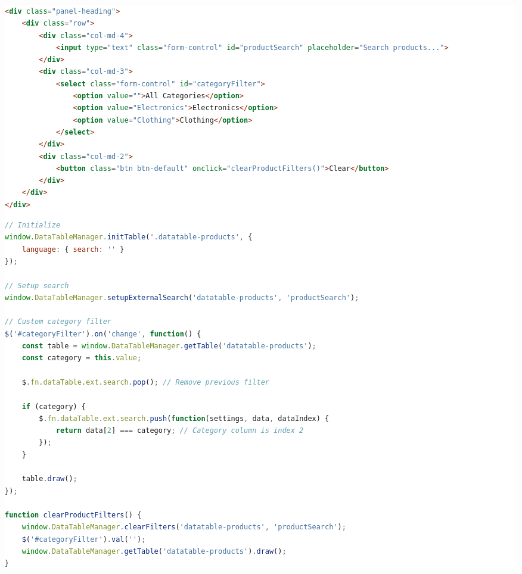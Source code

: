 ```html
<div class="panel-heading">
    <div class="row">
        <div class="col-md-4">
            <input type="text" class="form-control" id="productSearch" placeholder="Search products...">
        </div>
        <div class="col-md-3">
            <select class="form-control" id="categoryFilter">
                <option value="">All Categories</option>
                <option value="Electronics">Electronics</option>
                <option value="Clothing">Clothing</option>
            </select>
        </div>
        <div class="col-md-2">
            <button class="btn btn-default" onclick="clearProductFilters()">Clear</button>
        </div>
    </div>
</div>
```

```javascript
// Initialize
window.DataTableManager.initTable('.datatable-products', {
    language: { search: '' }
});

// Setup search
window.DataTableManager.setupExternalSearch('datatable-products', 'productSearch');

// Custom category filter
$('#categoryFilter').on('change', function() {
    const table = window.DataTableManager.getTable('datatable-products');
    const category = this.value;
    
    $.fn.dataTable.ext.search.pop(); // Remove previous filter
    
    if (category) {
        $.fn.dataTable.ext.search.push(function(settings, data, dataIndex) {
            return data[2] === category; // Category column is index 2
        });
    }
    
    table.draw();
});

function clearProductFilters() {
    window.DataTableManager.clearFilters('datatable-products', 'productSearch');
    $('#categoryFilter').val('');
    window.DataTableManager.getTable('datatable-products').draw();
}
```

